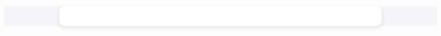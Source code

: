 <!DOCTYPE html>
<html lang="en">
<head>
    <meta charset="UTF-8">
    <meta name="viewport" content="width=device-width, initial-scale=1.0">
    <title>English Level Test</title>
    <style>
        body {
            font-family: Arial, sans-serif;
            margin: 20px;
            padding: 20px;
            background-color: #f4f4f9;
        }
        .container {
            max-width: 600px;
            margin: 0 auto;
            background: #ffffff;
            padding: 20px;
            border-radius: 10px;
            box-shadow: 0 4px 8px rgba(0, 0, 0, 0.1);
        }
        h1 {
            text-align: center;
            color: #333333;
        }
        .question {
            margin-bottom: 15px;
        }
        .question p {
            margin: 0;
            font-size: 16px;
        }
        .options {
            margin-top: 10px;
        }
        .options label {
            display: block;
            margin-bottom: 8px;
            cursor: pointer;
        }
        .submit-btn {
            display: block;
            width: 100%;
            padding: 10px;
            background-color: #4CAF50;
            color: white;
            border: none;
            border-radius: 5px;
            cursor: pointer;
            font-size: 16px;
        }
        .submit-btn:hover {
            background-color: #45a049;
        }
        .result {
            margin-top: 20px;
            text-align: center;
            font-size: 18px;
            font-weight: bold;
        }
    </style>
</head>
<body>
    <div class="container">